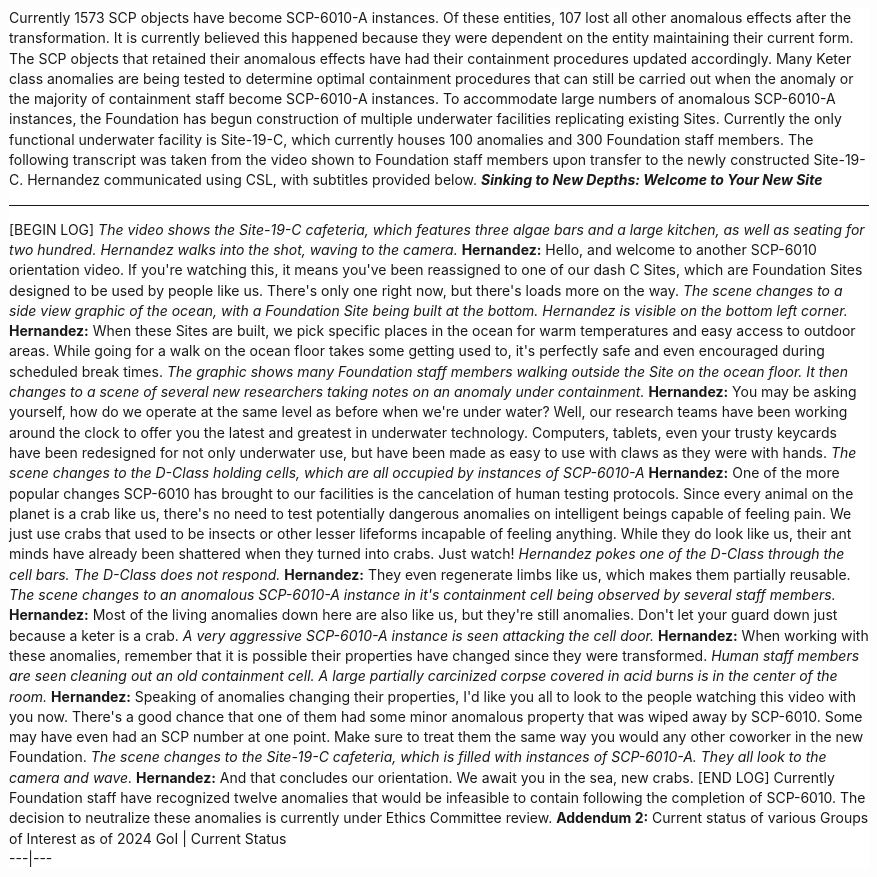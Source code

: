 Currently 1573 SCP objects have become SCP-6010-A instances. Of these entities, 107 lost all other anomalous effects after the transformation. It is currently believed this happened because they were dependent on the entity maintaining their current form.
The SCP objects that retained their anomalous effects have had their containment procedures updated accordingly. Many Keter class anomalies are being tested to determine optimal containment procedures that can still be carried out when the anomaly or the majority of containment staff become SCP-6010-A instances.
To accommodate large numbers of anomalous SCP-6010-A instances, the Foundation has begun construction of multiple underwater facilities replicating existing Sites. Currently the only functional underwater facility is Site-19-C, which currently houses 100 anomalies and 300 Foundation staff members.
The following transcript was taken from the video shown to Foundation staff members upon transfer to the newly constructed Site-19-C. Hernandez communicated using CSL, with subtitles provided below.
**_Sinking to New Depths: Welcome to Your New Site_**
* * *
[BEGIN LOG]
_The video shows the Site-19-C cafeteria, which features three algae bars and a large kitchen, as well as seating for two hundred. Hernandez walks into the shot, waving to the camera._
**Hernandez:** Hello, and welcome to another SCP-6010 orientation video. If you're watching this, it means you've been reassigned to one of our dash C Sites, which are Foundation Sites designed to be used by people like us. There's only one right now, but there's loads more on the way.
_The scene changes to a side view graphic of the ocean, with a Foundation Site being built at the bottom. Hernandez is visible on the bottom left corner._
**Hernandez:** When these Sites are built, we pick specific places in the ocean for warm temperatures and easy access to outdoor areas. While going for a walk on the ocean floor takes some getting used to, it's perfectly safe and even encouraged during scheduled break times.
_The graphic shows many Foundation staff members walking outside the Site on the ocean floor. It then changes to a scene of several new researchers taking notes on an anomaly under containment._
**Hernandez:** You may be asking yourself, how do we operate at the same level as before when we're under water? Well, our research teams have been working around the clock to offer you the latest and greatest in underwater technology. Computers, tablets, even your trusty keycards have been redesigned for not only underwater use, but have been made as easy to use with claws as they were with hands.
_The scene changes to the D-Class holding cells, which are all occupied by instances of SCP-6010-A_
**Hernandez:** One of the more popular changes SCP-6010 has brought to our facilities is the cancelation of human testing protocols. Since every animal on the planet is a crab like us, there's no need to test potentially dangerous anomalies on intelligent beings capable of feeling pain. We just use crabs that used to be insects or other lesser lifeforms incapable of feeling anything. While they do look like us, their ant minds have already been shattered when they turned into crabs. Just watch!
_Hernandez pokes one of the D-Class through the cell bars. The D-Class does not respond._
**Hernandez:** They even regenerate limbs like us, which makes them partially reusable.
_The scene changes to an anomalous SCP-6010-A instance in it's containment cell being observed by several staff members._
**Hernandez:** Most of the living anomalies down here are also like us, but they're still anomalies. Don't let your guard down just because a keter is a crab.
_A very aggressive SCP-6010-A instance is seen attacking the cell door._
**Hernandez:** When working with these anomalies, remember that it is possible their properties have changed since they were transformed.
_Human staff members are seen cleaning out an old containment cell. A large partially carcinized corpse covered in acid burns is in the center of the room._
**Hernandez:** Speaking of anomalies changing their properties, I'd like you all to look to the people watching this video with you now. There's a good chance that one of them had some minor anomalous property that was wiped away by SCP-6010. Some may have even had an SCP number at one point. Make sure to treat them the same way you would any other coworker in the new Foundation.
_The scene changes to the Site-19-C cafeteria, which is filled with instances of SCP-6010-A. They all look to the camera and wave._
**Hernandez:** And that concludes our orientation. We await you in the sea, new crabs.
[END LOG]
Currently Foundation staff have recognized twelve anomalies that would be infeasible to contain following the completion of SCP-6010. The decision to neutralize these anomalies is currently under Ethics Committee review.
**Addendum 2:** Current status of various Groups of Interest as of 2024
GoI | Current Status  
---|---  